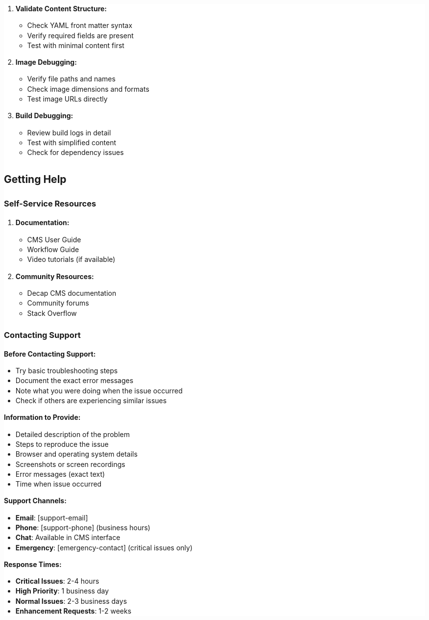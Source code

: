 1. **Validate Content Structure:**
   - Check YAML front matter syntax
   - Verify required fields are present
   - Test with minimal content first

2. **Image Debugging:**
   - Verify file paths and names
   - Check image dimensions and formats
   - Test image URLs directly

3. **Build Debugging:**
   - Review build logs in detail
   - Test with simplified content
   - Check for dependency issues

## Getting Help

### Self-Service Resources

1. **Documentation:**
   - CMS User Guide
   - Workflow Guide
   - Video tutorials (if available)

2. **Community Resources:**
   - Decap CMS documentation
   - Community forums
   - Stack Overflow

### Contacting Support

**Before Contacting Support:**
- Try basic troubleshooting steps
- Document the exact error messages
- Note what you were doing when the issue occurred
- Check if others are experiencing similar issues

**Information to Provide:**
- Detailed description of the problem
- Steps to reproduce the issue
- Browser and operating system details
- Screenshots or screen recordings
- Error messages (exact text)
- Time when issue occurred

**Support Channels:**
- **Email**: [support-email]
- **Phone**: [support-phone] (business hours)
- **Chat**: Available in CMS interface
- **Emergency**: [emergency-contact] (critical issues only)

**Response Times:**
- **Critical Issues**: 2-4 hours
- **High Priority**: 1 business day
- **Normal Issues**: 2-3 business days
- **Enhancement Requests**: 1-2 weeks
